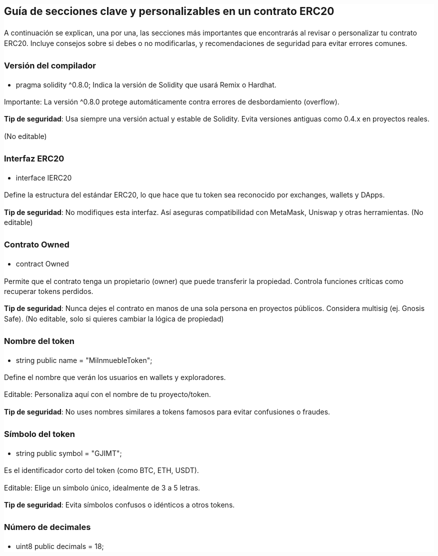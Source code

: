## Guía de secciones clave y personalizables en un contrato ERC20

A continuación se explican, una por una, las secciones más importantes que encontrarás al revisar o personalizar tu contrato ERC20.
Incluye consejos sobre si debes o no modificarlas, y recomendaciones de seguridad para evitar errores comunes.

### Versión del compilador
- pragma solidity ^0.8.0;
Indica la versión de Solidity que usará Remix o Hardhat.

Importante: La versión ^0.8.0 protege automáticamente contra errores de desbordamiento (overflow).

**Tip de seguridad**: Usa siempre una versión actual y estable de Solidity. Evita versiones antiguas como 0.4.x en proyectos reales.

(No editable)

### Interfaz ERC20
- interface IERC20

Define la estructura del estándar ERC20, lo que hace que tu token sea reconocido por exchanges, wallets y DApps.

**Tip de seguridad**: No modifiques esta interfaz. Así aseguras compatibilidad con MetaMask, Uniswap y otras herramientas.
(No editable)

### Contrato Owned
- contract Owned

Permite que el contrato tenga un propietario (owner) que puede transferir la propiedad. Controla funciones críticas como recuperar tokens perdidos.

**Tip de seguridad**: Nunca dejes el contrato en manos de una sola persona en proyectos públicos. Considera multisig (ej. Gnosis Safe).
(No editable, solo si quieres cambiar la lógica de propiedad)

### Nombre del token
- string public name = "MiInmuebleToken";

Define el nombre que verán los usuarios en wallets y exploradores.

Editable: Personaliza aquí con el nombre de tu proyecto/token.

**Tip de seguridad**: No uses nombres similares a tokens famosos para evitar confusiones o fraudes.
### Símbolo del token
- string public symbol = "GJIMT";

Es el identificador corto del token (como BTC, ETH, USDT).

Editable: Elige un símbolo único, idealmente de 3 a 5 letras.

**Tip de seguridad**: Evita símbolos confusos o idénticos a otros tokens.
### Número de decimales
- uint8 public decimals = 18;
